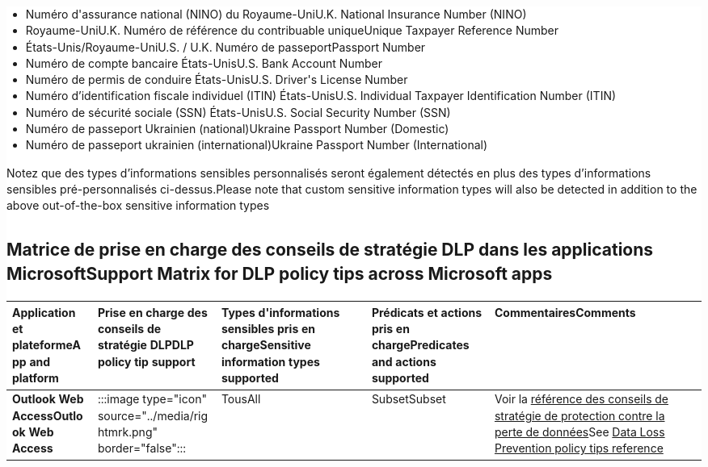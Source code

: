 - <span data-ttu-id="7b578-p111">Numéro d'assurance national (NINO) du Royaume-Uni</span><span class="sxs-lookup"><span data-stu-id="7b578-p111">U.K. National Insurance Number (NINO)</span></span> 
- <span data-ttu-id="7b578-451">Royaume-Uni</span><span class="sxs-lookup"><span data-stu-id="7b578-451">U.K.</span></span> <span data-ttu-id="7b578-452">Numéro de référence du contribuable unique</span><span class="sxs-lookup"><span data-stu-id="7b578-452">Unique Taxpayer Reference Number</span></span> 
- <span data-ttu-id="7b578-453">États-Unis/Royaume-Uni</span><span class="sxs-lookup"><span data-stu-id="7b578-453">U.S. / U.K.</span></span> <span data-ttu-id="7b578-454">Numéro de passeport</span><span class="sxs-lookup"><span data-stu-id="7b578-454">Passport Number</span></span> 
- <span data-ttu-id="7b578-455">Numéro de compte bancaire États-Unis</span><span class="sxs-lookup"><span data-stu-id="7b578-455">U.S. Bank Account Number</span></span> 
- <span data-ttu-id="7b578-456">Numéro de permis de conduire États-Unis</span><span class="sxs-lookup"><span data-stu-id="7b578-456">U.S. Driver's License Number</span></span> 
- <span data-ttu-id="7b578-457">Numéro d’identification fiscale individuel (ITIN) États-Unis</span><span class="sxs-lookup"><span data-stu-id="7b578-457">U.S. Individual Taxpayer Identification Number (ITIN)</span></span> 
- <span data-ttu-id="7b578-458">Numéro de sécurité sociale (SSN) États-Unis</span><span class="sxs-lookup"><span data-stu-id="7b578-458">U.S. Social Security Number (SSN)</span></span> 
- <span data-ttu-id="7b578-459">Numéro de passeport Ukrainien (national)</span><span class="sxs-lookup"><span data-stu-id="7b578-459">Ukraine Passport Number (Domestic)</span></span> 
- <span data-ttu-id="7b578-460">Numéro de passeport ukrainien (international)</span><span class="sxs-lookup"><span data-stu-id="7b578-460">Ukraine Passport Number (International)</span></span> 
 
<span data-ttu-id="7b578-461">Notez que des types d’informations sensibles personnalisés seront également détectés en plus des types d’informations sensibles pré-personnalisés ci-dessus.</span><span class="sxs-lookup"><span data-stu-id="7b578-461">Please note that custom sensitive information types will also be detected in addition to the above out-of-the-box sensitive information types</span></span>

## <a name="support-matrix-for-dlp-policy-tips-across-microsoft-apps"></a><span data-ttu-id="7b578-462">Matrice de prise en charge des conseils de stratégie DLP dans les applications Microsoft</span><span class="sxs-lookup"><span data-stu-id="7b578-462">Support Matrix for DLP policy tips across Microsoft apps</span></span>

|<span data-ttu-id="7b578-463">**Application et plateforme**</span><span class="sxs-lookup"><span data-stu-id="7b578-463">**App and platform**</span></span>|<span data-ttu-id="7b578-464">**Prise en charge des conseils de stratégie DLP**</span><span class="sxs-lookup"><span data-stu-id="7b578-464">**DLP policy tip support**</span></span>|<span data-ttu-id="7b578-465">**Types d'informations sensibles pris en charge**</span><span class="sxs-lookup"><span data-stu-id="7b578-465">**Sensitive information types supported**</span></span>|<span data-ttu-id="7b578-466">**Prédicats et actions pris en charge**</span><span class="sxs-lookup"><span data-stu-id="7b578-466">**Predicates and actions supported**</span></span>|<span data-ttu-id="7b578-467">**Commentaires**</span><span class="sxs-lookup"><span data-stu-id="7b578-467">**Comments**</span></span>|
|:--|:--|:--|:--|:--|
|<span data-ttu-id="7b578-468">**Outlook Web Access**</span><span class="sxs-lookup"><span data-stu-id="7b578-468">**Outlook Web Access**</span></span>|:::image type="icon" source="../media/rightmrk.png" border="false":::|<span data-ttu-id="7b578-469">Tous</span><span class="sxs-lookup"><span data-stu-id="7b578-469">All</span></span>|<span data-ttu-id="7b578-470">Subset</span><span class="sxs-lookup"><span data-stu-id="7b578-470">Subset</span></span>|<span data-ttu-id="7b578-471">Voir la [référence des conseils de stratégie de protection contre la perte de données](#data-loss-prevention-policy-tips-reference)</span><span class="sxs-lookup"><span data-stu-id="7b578-471">See [Data Loss Prevention policy tips reference](#data-loss-prevention-policy-tips-reference)</span></span>|